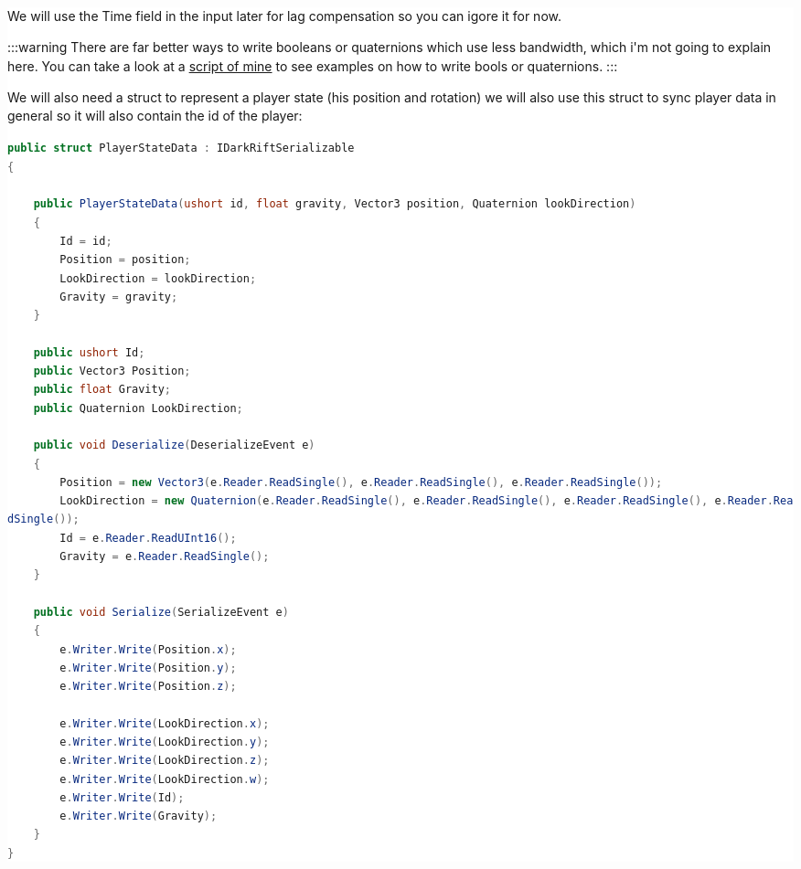 ```csharp
```

We will use the Time field in the input later for lag compensation so you can igore it for now.

:::warning
There are far better ways to write booleans or quaternions which use less bandwidth, which i'm not going to explain here. You can take a look at a [script of mine](https://github.com/LestaAllmaron/DarkriftSerializationExtensions/blob/master/DarkriftSerializationExtensions/DarkriftSerializationExtensions/SerializationExtensions.cs) to see examples on how to write bools or quaternions.
:::

We will also need a struct to represent a player state (his position and rotation) we will also use this struct to sync player data in general so it will also contain the id of the player:
```csharp
public struct PlayerStateData : IDarkRiftSerializable
{

    public PlayerStateData(ushort id, float gravity, Vector3 position, Quaternion lookDirection)
    {
        Id = id;
        Position = position;
        LookDirection = lookDirection;
        Gravity = gravity;
    }

    public ushort Id;
    public Vector3 Position;
    public float Gravity;
    public Quaternion LookDirection;

    public void Deserialize(DeserializeEvent e)
    {
        Position = new Vector3(e.Reader.ReadSingle(), e.Reader.ReadSingle(), e.Reader.ReadSingle());
        LookDirection = new Quaternion(e.Reader.ReadSingle(), e.Reader.ReadSingle(), e.Reader.ReadSingle(), e.Reader.ReadSingle());
        Id = e.Reader.ReadUInt16();
        Gravity = e.Reader.ReadSingle();
    }

    public void Serialize(SerializeEvent e)
    {
        e.Writer.Write(Position.x);
        e.Writer.Write(Position.y);
        e.Writer.Write(Position.z);
 
        e.Writer.Write(LookDirection.x);
        e.Writer.Write(LookDirection.y);
        e.Writer.Write(LookDirection.z);
        e.Writer.Write(LookDirection.w);
        e.Writer.Write(Id);
        e.Writer.Write(Gravity);
    }
}
```
